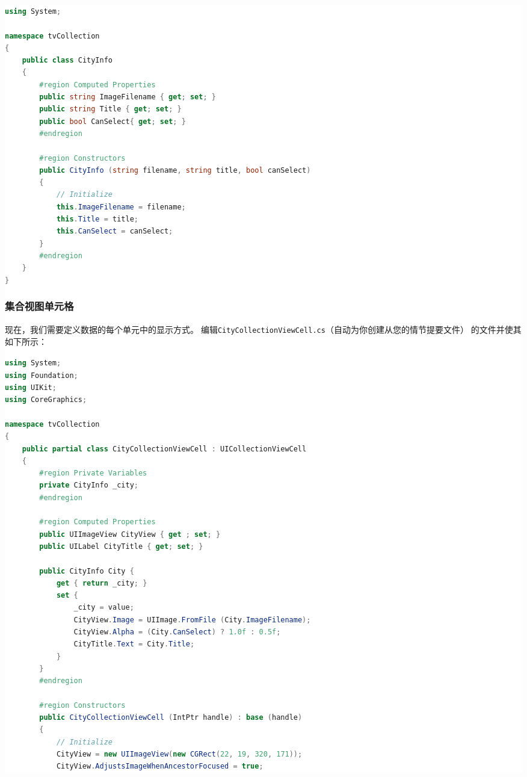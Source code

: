 ```csharp
using System;

namespace tvCollection
{
    public class CityInfo
    {
        #region Computed Properties
        public string ImageFilename { get; set; }
        public string Title { get; set; }
        public bool CanSelect{ get; set; }
        #endregion

        #region Constructors
        public CityInfo (string filename, string title, bool canSelect)
        {
            // Initialize
            this.ImageFilename = filename;
            this.Title = title;
            this.CanSelect = canSelect;
        }
        #endregion
    }
}
```

### <a name="the-collection-view-cell"></a>集合视图单元格

现在，我们需要定义数据的每个单元中的显示方式。 编辑`CityCollectionViewCell.cs`（自动为你创建从您的情节提要文件） 的文件并使其如下所示：

```csharp
using System;
using Foundation;
using UIKit;
using CoreGraphics;

namespace tvCollection
{
    public partial class CityCollectionViewCell : UICollectionViewCell
    {
        #region Private Variables
        private CityInfo _city;
        #endregion

        #region Computed Properties
        public UIImageView CityView { get ; set; }
        public UILabel CityTitle { get; set; }

        public CityInfo City {
            get { return _city; }
            set {
                _city = value;
                CityView.Image = UIImage.FromFile (City.ImageFilename);
                CityView.Alpha = (City.CanSelect) ? 1.0f : 0.5f;
                CityTitle.Text = City.Title;
            }
        }
        #endregion

        #region Constructors
        public CityCollectionViewCell (IntPtr handle) : base (handle)
        {
            // Initialize
            CityView = new UIImageView(new CGRect(22, 19, 320, 171));
            CityView.AdjustsImageWhenAncestorFocused = true;
```